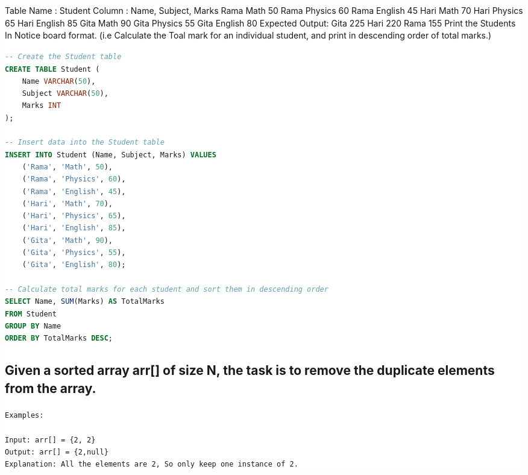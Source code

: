 
## 
Table Name : Student
Column : Name, Subject, Marks 
Rama Math 50 
Rama Physics 60 
Rama English 45 
Hari Math 70 
Hari Physics 65 
Hari English 85 
Gita Math 90 
Gita Physics 55 
Gita English 80 
Expected Output: Gita 225 Hari 220 Rama 155 
Print the Students In Notice board format.
(i.e Calculate the Toal mark for an individual student, and print in descending order of total marks.)

```sql
-- Create the Student table
CREATE TABLE Student (
    Name VARCHAR(50),
    Subject VARCHAR(50),
    Marks INT
);

-- Insert data into the Student table
INSERT INTO Student (Name, Subject, Marks) VALUES
    ('Rama', 'Math', 50),
    ('Rama', 'Physics', 60),
    ('Rama', 'English', 45),
    ('Hari', 'Math', 70),
    ('Hari', 'Physics', 65),
    ('Hari', 'English', 85),
    ('Gita', 'Math', 90),
    ('Gita', 'Physics', 55),
    ('Gita', 'English', 80);

-- Calculate total marks for each student and sort them in descending order
SELECT Name, SUM(Marks) AS TotalMarks
FROM Student
GROUP BY Name
ORDER BY TotalMarks DESC;
```


## Given a sorted array arr[] of size N, the task is to remove the duplicate elements from the array.

    Examples: 

    Input: arr[] = {2, 2}
    Output: arr[] = {2,null}
    Explanation: All the elements are 2, So only keep one instance of 2.

